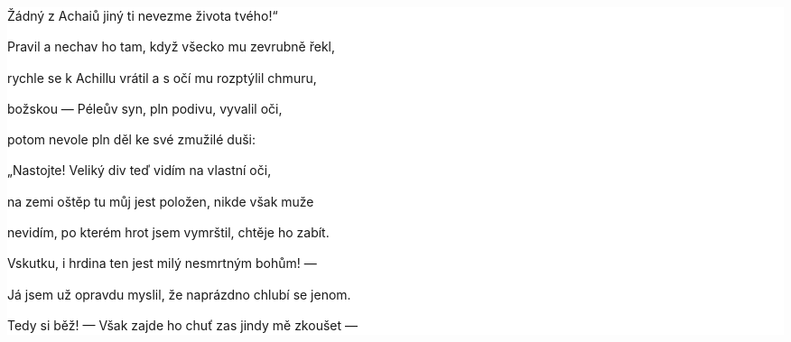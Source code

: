 Žádný z Achaiů jiný ti nevezme života tvého!“

</section>

<section>

Pravil a nechav ho tam, když všecko mu zevrubně řekl,

</section>

<section>

rychle se k Achillu vrátil a s očí mu rozptýlil chmuru,

</section>

<section>

božskou — Péleův syn, pln podivu, vyvalil oči,

</section>

<section>

potom nevole pln děl ke své zmužilé duši:

</section>

<section>

„Nastojte! Veliký div teď vidím na vlastní oči,

</section>

<section>

na zemi oštěp tu můj jest položen, nikde však muže

</section>

<section>

nevidím, po kterém hrot jsem vymrštil, chtěje ho zabít.

</section>

<section>

Vskutku, i hrdina ten jest milý nesmrtným bohům! —

</section>

<section>

Já jsem už opravdu myslil, že naprázdno chlubí se jenom.

</section>

<section>

Tedy si běž! — Však zajde ho chuť zas jindy mě zkoušet —

</section>

<section>
